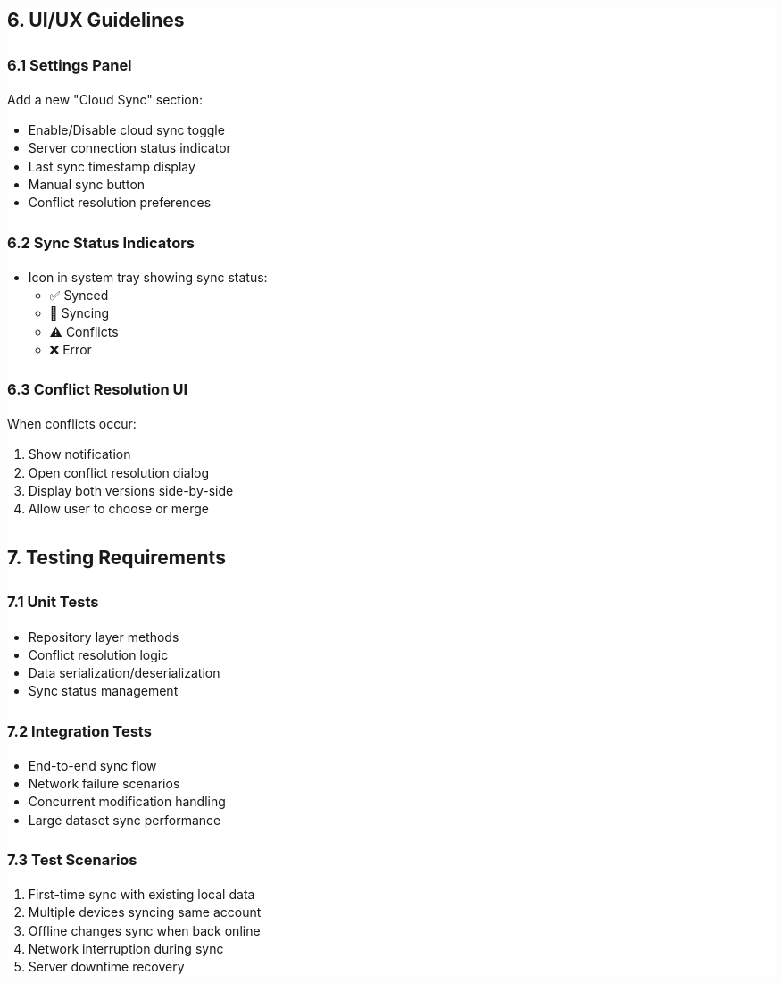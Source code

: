 ## 6. UI/UX Guidelines

### 6.1 Settings Panel

Add a new "Cloud Sync" section:
- Enable/Disable cloud sync toggle
- Server connection status indicator
- Last sync timestamp display
- Manual sync button
- Conflict resolution preferences

### 6.2 Sync Status Indicators

- Icon in system tray showing sync status:
  - ✅ Synced
  - 🔄 Syncing
  - ⚠️ Conflicts
  - ❌ Error

### 6.3 Conflict Resolution UI

When conflicts occur:
1. Show notification
2. Open conflict resolution dialog
3. Display both versions side-by-side
4. Allow user to choose or merge

## 7. Testing Requirements

### 7.1 Unit Tests

- Repository layer methods
- Conflict resolution logic
- Data serialization/deserialization
- Sync status management

### 7.2 Integration Tests

- End-to-end sync flow
- Network failure scenarios
- Concurrent modification handling
- Large dataset sync performance

### 7.3 Test Scenarios

1. First-time sync with existing local data
2. Multiple devices syncing same account
3. Offline changes sync when back online
4. Network interruption during sync
5. Server downtime recovery
